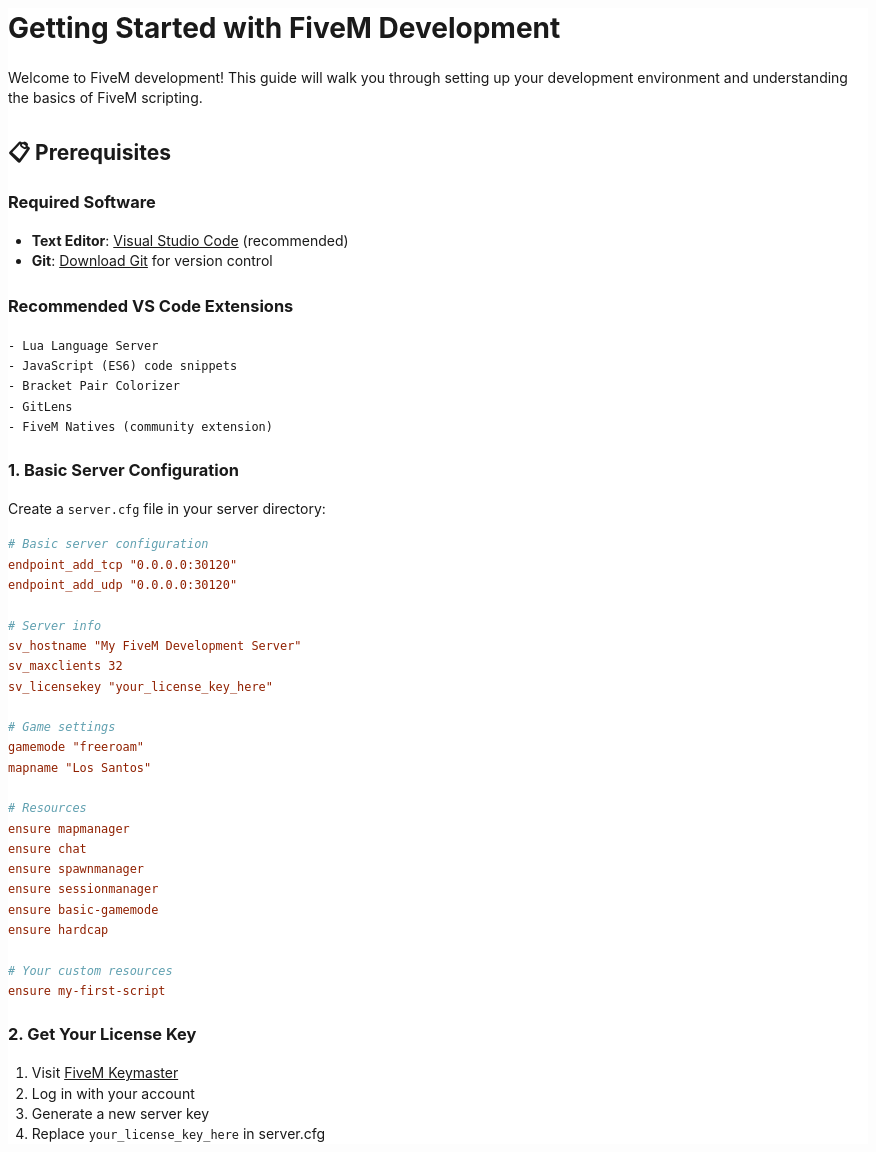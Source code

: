 # Getting Started with FiveM Development

Welcome to FiveM development! This guide will walk you through setting up your development environment and understanding the basics of FiveM scripting.

## 📋 Prerequisites

### Required Software
- **Text Editor**: [Visual Studio Code](https://code.visualstudio.com/) (recommended)
- **Git**: [Download Git](https://git-scm.com/) for version control

### Recommended VS Code Extensions
```
- Lua Language Server
- JavaScript (ES6) code snippets
- Bracket Pair Colorizer
- GitLens
- FiveM Natives (community extension)
```

### 1. Basic Server Configuration

Create a `server.cfg` file in your server directory:

```cfg
# Basic server configuration
endpoint_add_tcp "0.0.0.0:30120"
endpoint_add_udp "0.0.0.0:30120"

# Server info
sv_hostname "My FiveM Development Server"
sv_maxclients 32
sv_licensekey "your_license_key_here"

# Game settings
gamemode "freeroam"
mapname "Los Santos"

# Resources
ensure mapmanager
ensure chat
ensure spawnmanager
ensure sessionmanager
ensure basic-gamemode
ensure hardcap

# Your custom resources
ensure my-first-script
```

### 2. Get Your License Key
1. Visit [FiveM Keymaster](https://keymaster.fivem.net/)
2. Log in with your account
3. Generate a new server key
4. Replace `your_license_key_here` in server.cfg
